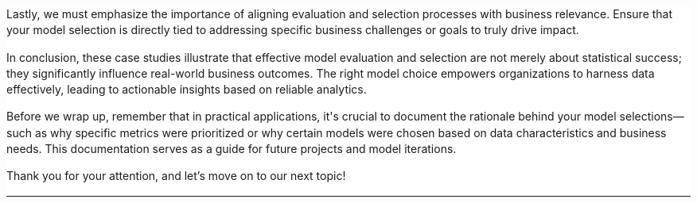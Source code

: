 Lastly, we must emphasize the importance of aligning evaluation and selection processes with business relevance. Ensure that your model selection is directly tied to addressing specific business challenges or goals to truly drive impact.

In conclusion, these case studies illustrate that effective model evaluation and selection are not merely about statistical success; they significantly influence real-world business outcomes. The right model choice empowers organizations to harness data effectively, leading to actionable insights based on reliable analytics.

Before we wrap up, remember that in practical applications, it's crucial to document the rationale behind your model selections—such as why specific metrics were prioritized or why certain models were chosen based on data characteristics and business needs. This documentation serves as a guide for future projects and model iterations.

Thank you for your attention, and let’s move on to our next topic!

---

